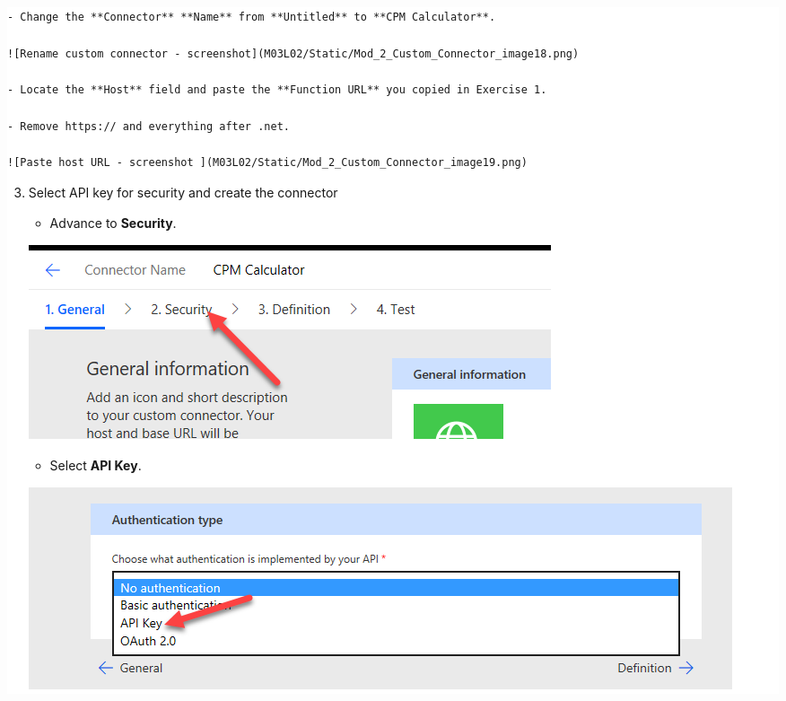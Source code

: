 	- Change the **Connector** **Name** from **Untitled** to **CPM Calculator**.

    ![Rename custom connector - screenshot](M03L02/Static/Mod_2_Custom_Connector_image18.png)

	- Locate the **Host** field and paste the **Function URL** you copied in Exercise 1.

	- Remove https:// and everything after .net. 

    ![Paste host URL - screenshot ](M03L02/Static/Mod_2_Custom_Connector_image19.png)

3. Select API key for security and create the connector

	- Advance to **Security**.

    ![Select security - screenshot ](M03L02/Static/Mod_2_Custom_Connector_image20.png)

	- Select **API Key**.

    ![Select API key - screenshot](M03L02/Static/Mod_2_Custom_Connector_image21.png)
